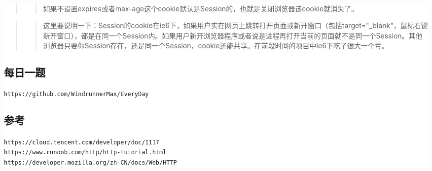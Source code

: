 >> 如果不设置expires或者max-age这个cookie默认是Session的，也就是关闭浏览器该cookie就消失了。

>> 这里要说明一下：Session的cookie在ie6下，如果用户实在网页上跳转打开页面或新开窗口（包括target="_blank"，鼠标右键新开窗口），都是在同一个Session内。如果用户新开浏览器程序或者说是进程再打开当前的页面就不是同一个Session。其他浏览器只要你Session存在，还是同一个Session，cookie还能共享。在前段时间的项目中ie6下吃了很大一个亏。

## 每日一题

```
https://github.com/WindrunnerMax/EveryDay
```

## 参考

```
https://cloud.tencent.com/developer/doc/1117
https://www.runoob.com/http/http-tutorial.html
https://developer.mozilla.org/zh-CN/docs/Web/HTTP
```
